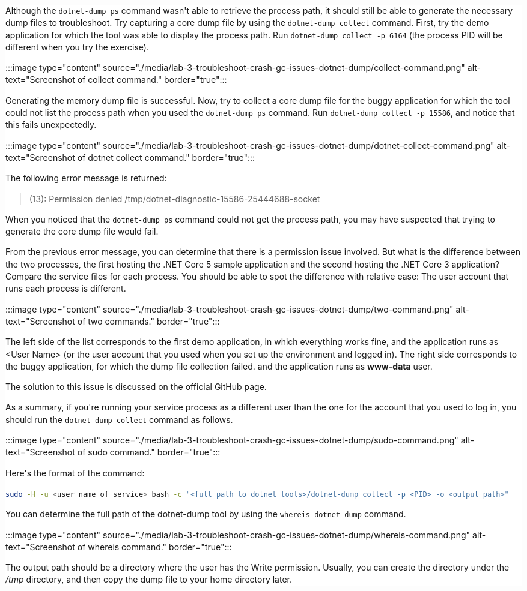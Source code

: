 Although the `dotnet-dump ps` command wasn't able to retrieve the process path, it should still be able to generate the necessary dump files to troubleshoot. Try capturing a core dump file by using the `dotnet-dump collect` command. First, try the demo application for which the tool was able to display the process path. Run `dotnet-dump collect -p 6164` (the process PID will be different when you try the exercise).

:::image type="content" source="./media/lab-3-troubleshoot-crash-gc-issues-dotnet-dump/collect-command.png" alt-text="Screenshot of collect command." border="true":::

Generating the memory dump file is successful. Now, try to collect a core dump file for the buggy application for which the tool could not list the process path when you used the `dotnet-dump ps` command. Run `dotnet-dump collect -p 15586`, and notice that this fails unexpectedly.

:::image type="content" source="./media/lab-3-troubleshoot-crash-gc-issues-dotnet-dump/dotnet-collect-command.png" alt-text="Screenshot of dotnet collect command." border="true":::

The following error message is returned:

> (13): Permission denied /tmp/dotnet-diagnostic-15586-25444688-socket

When you noticed that the `dotnet-dump ps` command could not get the process path, you may have suspected that trying to generate the core dump file would fail.

From the previous error message, you can determine that there is a permission issue involved. But what is the difference between the two processes, the first hosting the .NET Core 5 sample application and the second hosting the .NET Core 3 application? Compare the service files for each process. You should be able to spot the difference with relative ease: The user account that runs each process is different.

:::image type="content" source="./media/lab-3-troubleshoot-crash-gc-issues-dotnet-dump/two-command.png" alt-text="Screenshot of two commands." border="true":::

The left side of the list corresponds to the first demo application, in which everything works fine, and the application runs as \<User Name> (or the user account that you used when you set up the environment and logged in). The right side corresponds to the buggy application, for which the dump file collection failed. and the application runs as **www-data** user.

The solution to this issue is discussed on the official [GitHub page](https://github.com/dotnet/diagnostics/issues/449).

As a summary, if you're running your service process as a different user than the one for the account that you used to log in, you should run the `dotnet-dump collect` command as follows.

:::image type="content" source="./media/lab-3-troubleshoot-crash-gc-issues-dotnet-dump/sudo-command.png" alt-text="Screenshot of sudo command." border="true":::

Here's the format of the command:

```bash
sudo -H -u <user name of service> bash -c "<full path to dotnet tools>/dotnet-dump collect -p <PID> -o <output path>"
```

You can determine the full path of the dotnet-dump tool by using the `whereis dotnet-dump` command.

:::image type="content" source="./media/lab-3-troubleshoot-crash-gc-issues-dotnet-dump/whereis-command.png" alt-text="Screenshot of whereis command." border="true":::

The output path should be a directory where the user has the Write permission. Usually, you can create the directory under the */tmp* directory, and then copy the dump file to your home directory later.
